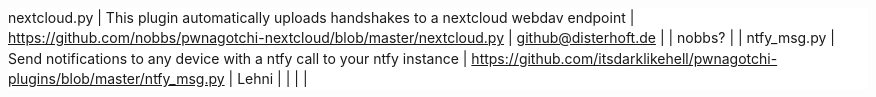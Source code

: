 nextcloud.py                        | This plugin automatically uploads handshakes to a nextcloud webdav endpoint                                                                                                                                                                                                                                                                                                                                                                                                                                                                                                                                                                                                                                                                                                                                                                                                                                                                                                                                                                                                                                                                                                                                                                                                                                                                                                                                                                                                                                                                                                                                                                                                                                                                                                                                                                                                                                                                                                                                                                  | <https://github.com/nobbs/pwnagotchi-nextcloud/blob/master/nextcloud.py>                                       | <github@disterhoft.de>                                |                                                   | nobbs?                  |               |
ntfy_msg.py                         | Send notifications to any device with a ntfy call to your ntfy instance                                                                                                                                                                                                                                                                                                                                                                                                                                                                                                                                                                                                                                                                                                                                                                                                                                                                                                                                                                                                                                                                                                                                                                                                                                                                                                                                                                                                                                                                                                                                                                                                                                                                                                                                                                                                                                                                                                                                                                      | <https://github.com/itsdarklikehell/pwnagotchi-plugins/blob/master/ntfy_msg.py>                                | Lehni                                                 |                                                   |                         |               |